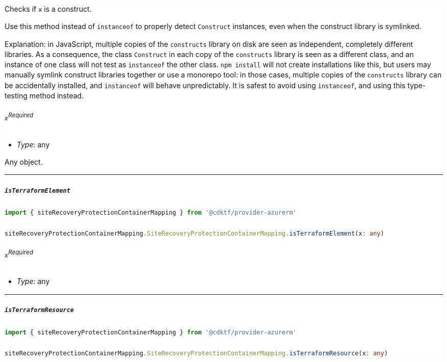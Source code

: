 Checks if `x` is a construct.

Use this method instead of `instanceof` to properly detect `Construct`
instances, even when the construct library is symlinked.

Explanation: in JavaScript, multiple copies of the `constructs` library on
disk are seen as independent, completely different libraries. As a
consequence, the class `Construct` in each copy of the `constructs` library
is seen as a different class, and an instance of one class will not test as
`instanceof` the other class. `npm install` will not create installations
like this, but users may manually symlink construct libraries together or
use a monorepo tool: in those cases, multiple copies of the `constructs`
library can be accidentally installed, and `instanceof` will behave
unpredictably. It is safest to avoid using `instanceof`, and using
this type-testing method instead.

###### `x`<sup>Required</sup> <a name="x" id="@cdktf/provider-azurerm.siteRecoveryProtectionContainerMapping.SiteRecoveryProtectionContainerMapping.isConstruct.parameter.x"></a>

- *Type:* any

Any object.

---

##### `isTerraformElement` <a name="isTerraformElement" id="@cdktf/provider-azurerm.siteRecoveryProtectionContainerMapping.SiteRecoveryProtectionContainerMapping.isTerraformElement"></a>

```typescript
import { siteRecoveryProtectionContainerMapping } from '@cdktf/provider-azurerm'

siteRecoveryProtectionContainerMapping.SiteRecoveryProtectionContainerMapping.isTerraformElement(x: any)
```

###### `x`<sup>Required</sup> <a name="x" id="@cdktf/provider-azurerm.siteRecoveryProtectionContainerMapping.SiteRecoveryProtectionContainerMapping.isTerraformElement.parameter.x"></a>

- *Type:* any

---

##### `isTerraformResource` <a name="isTerraformResource" id="@cdktf/provider-azurerm.siteRecoveryProtectionContainerMapping.SiteRecoveryProtectionContainerMapping.isTerraformResource"></a>

```typescript
import { siteRecoveryProtectionContainerMapping } from '@cdktf/provider-azurerm'

siteRecoveryProtectionContainerMapping.SiteRecoveryProtectionContainerMapping.isTerraformResource(x: any)
```
